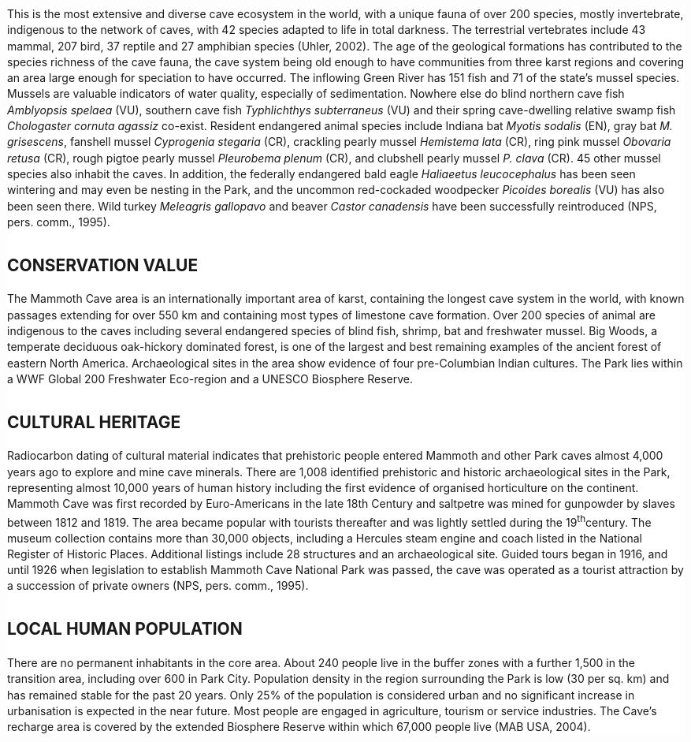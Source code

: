 This is the most extensive and diverse cave ecosystem in the world, with a unique fauna of over 200 species, mostly invertebrate, indigenous to the network of caves, with 42 species adapted to life in total darkness. The terrestrial vertebrates include 43 mammal, 207 bird, 37 reptile and 27 amphibian species (Uhler, 2002). The age of the geological formations has contributed to the species richness of the cave fauna, the cave system being old enough to have communities from three karst regions and covering an area large enough for speciation to have occurred. The inflowing Green River has 151 fish and 71 of the state’s mussel species. Mussels are valuable indicators of water quality, especially of sedimentation. Nowhere else do blind northern cave fish *Amblyopsis spelaea* (VU), southern cave fish *Typhlichthys subterraneus* (VU) and their spring cave-dwelling relative swamp fish *Chologaster cornuta agassiz* co-exist. Resident endangered animal species include Indiana bat *Myotis sodalis* (EN), gray bat *M. grisescens*, fanshell mussel *Cyprogenia stegaria* (CR), crackling pearly mussel *Hemistema lata* (CR), ring pink mussel *Obovaria retusa* (CR), rough pigtoe pearly mussel *Pleurobema plenum* (CR), and clubshell pearly mussel *P. clava* (CR). 45 other mussel species also inhabit the caves. In addition, the federally endangered bald eagle *Haliaeetus leucocephalus* has been seen wintering and may even be nesting in the Park, and the uncommon red-cockaded woodpecker *Picoides borealis* (VU) has also been seen there. Wild turkey *Meleagris gallopavo* and beaver *Castor canadensis* have been successfully reintroduced (NPS, pers. comm., 1995).

CONSERVATION VALUE
------------------

The Mammoth Cave area is an internationally important area of karst, containing the longest cave system in the world, with known passages extending for over 550 km and containing most types of limestone cave formation. Over 200 species of animal are indigenous to the caves including several endangered species of blind fish, shrimp, bat and freshwater mussel. Big Woods, a temperate deciduous oak-hickory dominated forest, is one of the largest and best remaining examples of the ancient forest of eastern North America. Archaeological sites in the area show evidence of four pre-Columbian Indian cultures. The Park lies within a WWF Global 200 Freshwater Eco-region and a UNESCO Biosphere Reserve.

CULTURAL HERITAGE
-----------------

Radiocarbon dating of cultural material indicates that prehistoric people entered Mammoth and other Park caves almost 4,000 years ago to explore and mine cave minerals. There are 1,008 identified prehistoric and historic archaeological sites in the Park, representing almost 10,000 years of human history including the first evidence of organised horticulture on the continent. Mammoth Cave was first recorded by Euro-Americans in the late 18th Century and saltpetre was mined for gunpowder by slaves between 1812 and 1819. The area became popular with tourists thereafter and was lightly settled during the 19<sup>th</sup>century. The museum collection contains more than 30,000 objects, including a Hercules steam engine and coach listed in the National Register of Historic Places. Additional listings include 28 structures and an archaeological site. Guided tours began in 1916, and until 1926 when legislation to establish Mammoth Cave National Park was passed, the cave was operated as a tourist attraction by a succession of private owners (NPS, pers. comm., 1995).

LOCAL HUMAN POPULATION
----------------------

There are no permanent inhabitants in the core area. About 240 people live in the buffer zones with a further 1,500 in the transition area, including over 600 in Park City. Population density in the region surrounding the Park is low (30 per sq. km) and has remained stable for the past 20 years. Only 25% of the population is considered urban and no significant increase in urbanisation is expected in the near future. Most people are engaged in agriculture, tourism or service industries. The Cave’s recharge area is covered by the extended Biosphere Reserve within which 67,000 people live (MAB USA, 2004).
